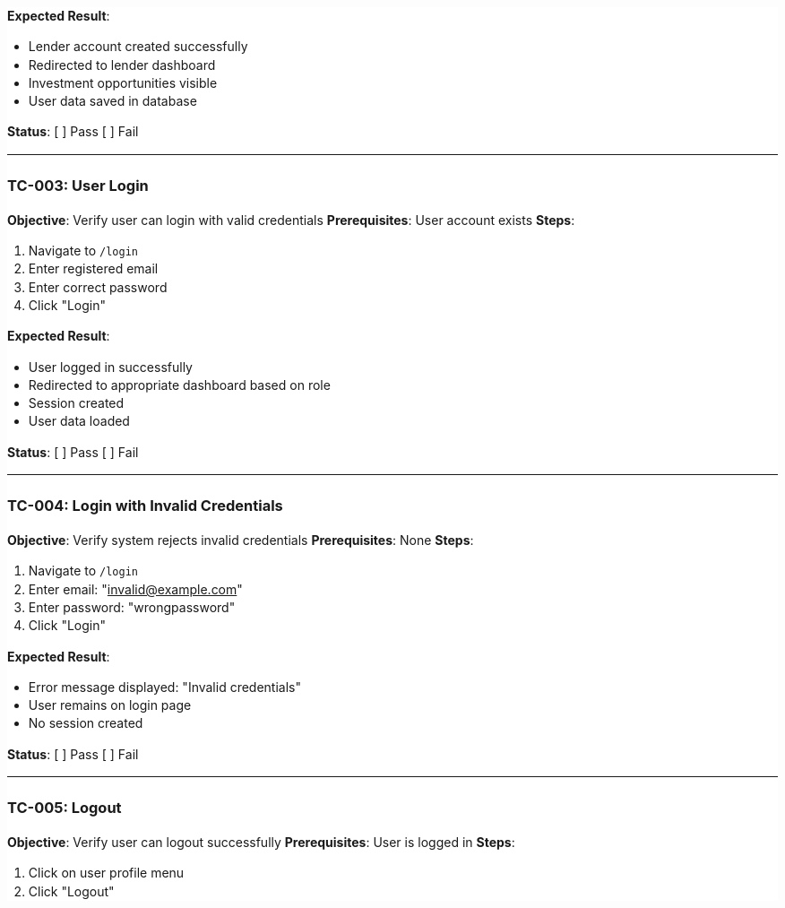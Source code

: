 **Expected Result**:
- Lender account created successfully
- Redirected to lender dashboard
- Investment opportunities visible
- User data saved in database

**Status**: [ ] Pass [ ] Fail

---

### TC-003: User Login
**Objective**: Verify user can login with valid credentials
**Prerequisites**: User account exists
**Steps**:
1. Navigate to `/login`
2. Enter registered email
3. Enter correct password
4. Click "Login"

**Expected Result**:
- User logged in successfully
- Redirected to appropriate dashboard based on role
- Session created
- User data loaded

**Status**: [ ] Pass [ ] Fail

---

### TC-004: Login with Invalid Credentials
**Objective**: Verify system rejects invalid credentials
**Prerequisites**: None
**Steps**:
1. Navigate to `/login`
2. Enter email: "invalid@example.com"
3. Enter password: "wrongpassword"
4. Click "Login"

**Expected Result**:
- Error message displayed: "Invalid credentials"
- User remains on login page
- No session created

**Status**: [ ] Pass [ ] Fail

---

### TC-005: Logout
**Objective**: Verify user can logout successfully
**Prerequisites**: User is logged in
**Steps**:
1. Click on user profile menu
2. Click "Logout"

